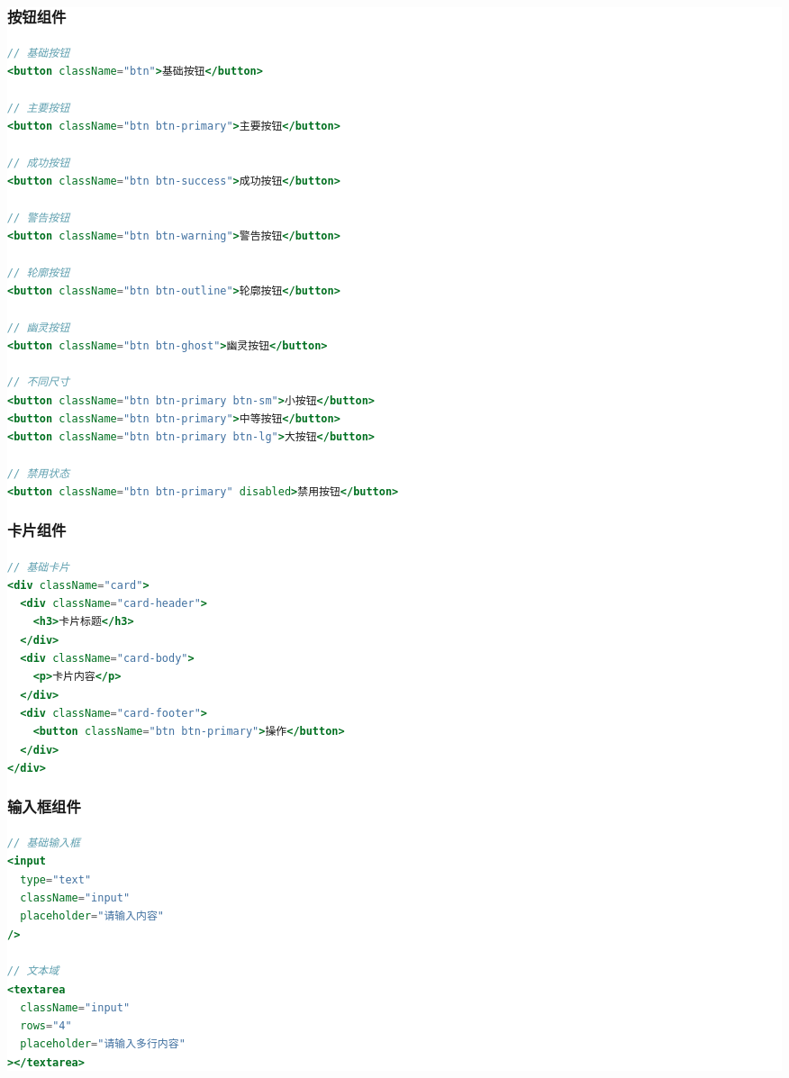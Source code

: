 ### 按钮组件

```jsx
// 基础按钮
<button className="btn">基础按钮</button>

// 主要按钮
<button className="btn btn-primary">主要按钮</button>

// 成功按钮
<button className="btn btn-success">成功按钮</button>

// 警告按钮
<button className="btn btn-warning">警告按钮</button>

// 轮廓按钮
<button className="btn btn-outline">轮廓按钮</button>

// 幽灵按钮
<button className="btn btn-ghost">幽灵按钮</button>

// 不同尺寸
<button className="btn btn-primary btn-sm">小按钮</button>
<button className="btn btn-primary">中等按钮</button>
<button className="btn btn-primary btn-lg">大按钮</button>

// 禁用状态
<button className="btn btn-primary" disabled>禁用按钮</button>
```

### 卡片组件

```jsx
// 基础卡片
<div className="card">
  <div className="card-header">
    <h3>卡片标题</h3>
  </div>
  <div className="card-body">
    <p>卡片内容</p>
  </div>
  <div className="card-footer">
    <button className="btn btn-primary">操作</button>
  </div>
</div>
```

### 输入框组件

```jsx
// 基础输入框
<input 
  type="text" 
  className="input" 
  placeholder="请输入内容" 
/>

// 文本域
<textarea 
  className="input" 
  rows="4" 
  placeholder="请输入多行内容"
></textarea>
```

